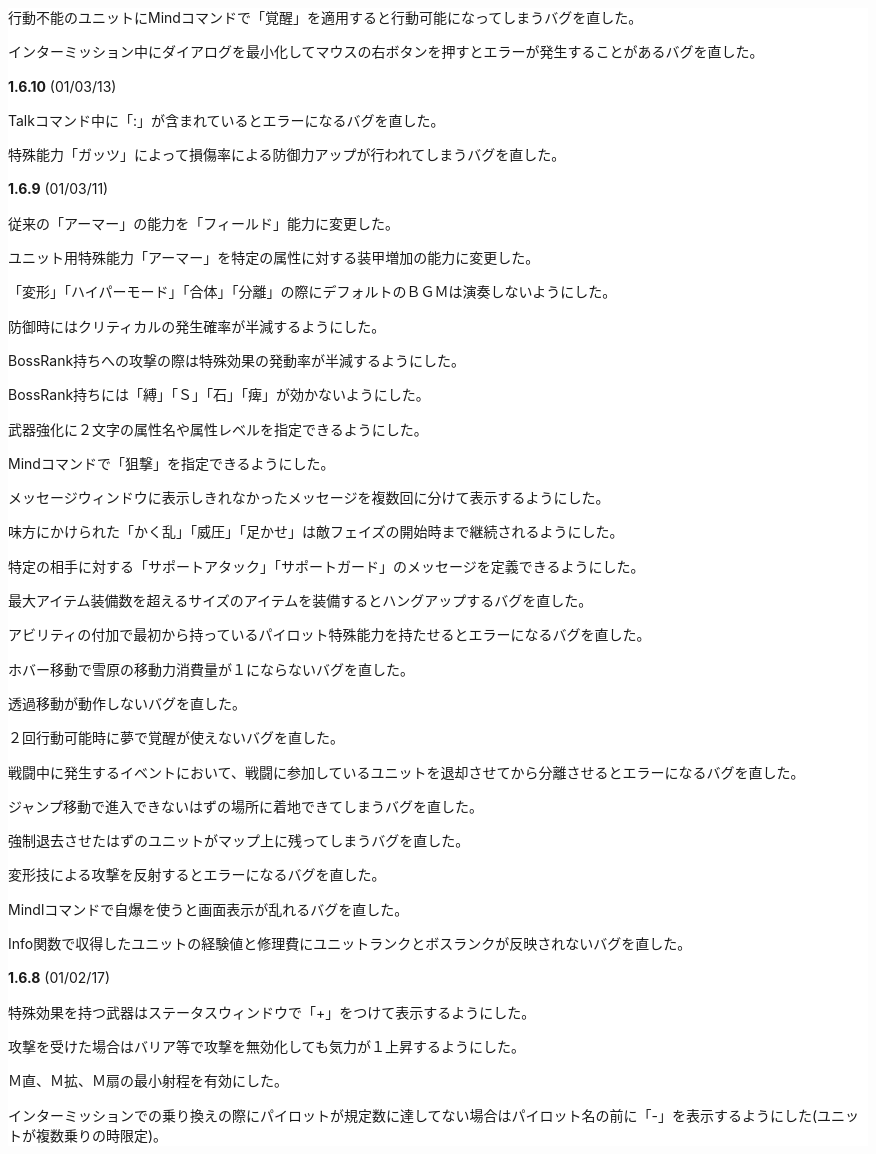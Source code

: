 行動不能のユニットにMindコマンドで「覚醒」を適用すると行動可能になってしまうバグを直した。

インターミッション中にダイアログを最小化してマウスの右ボタンを押すとエラーが発生することがあるバグを直した。

**1.6.10** (01/03/13)

Talkコマンド中に「:」が含まれているとエラーになるバグを直した。

特殊能力「ガッツ」によって損傷率による防御力アップが行われてしまうバグを直した。

**1.6.9** (01/03/11)

従来の「アーマー」の能力を「フィールド」能力に変更した。

ユニット用特殊能力「アーマー」を特定の属性に対する装甲増加の能力に変更した。

「変形」「ハイパーモード」「合体」「分離」の際にデフォルトのＢＧＭは演奏しないようにした。

防御時にはクリティカルの発生確率が半減するようにした。

BossRank持ちへの攻撃の際は特殊効果の発動率が半減するようにした。

BossRank持ちには「縛」「Ｓ」「石」「痺」が効かないようにした。

武器強化に２文字の属性名や属性レベルを指定できるようにした。

Mindコマンドで「狙撃」を指定できるようにした。

メッセージウィンドウに表示しきれなかったメッセージを複数回に分けて表示するようにした。

味方にかけられた「かく乱」「威圧」「足かせ」は敵フェイズの開始時まで継続されるようにした。

特定の相手に対する「サポートアタック」「サポートガード」のメッセージを定義できるようにした。

最大アイテム装備数を超えるサイズのアイテムを装備するとハングアップするバグを直した。

アビリティの付加で最初から持っているパイロット特殊能力を持たせるとエラーになるバグを直した。

ホバー移動で雪原の移動力消費量が１にならないバグを直した。

透過移動が動作しないバグを直した。

２回行動可能時に夢で覚醒が使えないバグを直した。

戦闘中に発生するイベントにおいて、戦闘に参加しているユニットを退却させてから分離させるとエラーになるバグを直した。

ジャンプ移動で進入できないはずの場所に着地できてしまうバグを直した。

強制退去させたはずのユニットがマップ上に残ってしまうバグを直した。

変形技による攻撃を反射するとエラーになるバグを直した。

Mindlコマンドで自爆を使うと画面表示が乱れるバグを直した。

Info関数で収得したユニットの経験値と修理費にユニットランクとボスランクが反映されないバグを直した。

**1.6.8** (01/02/17)

特殊効果を持つ武器はステータスウィンドウで「+」をつけて表示するようにした。

攻撃を受けた場合はバリア等で攻撃を無効化しても気力が１上昇するようにした。

Ｍ直、Ｍ拡、Ｍ扇の最小射程を有効にした。

インターミッションでの乗り換えの際にパイロットが規定数に達してない場合はパイロット名の前に「-」を表示するようにした(ユニットが複数乗りの時限定)。
